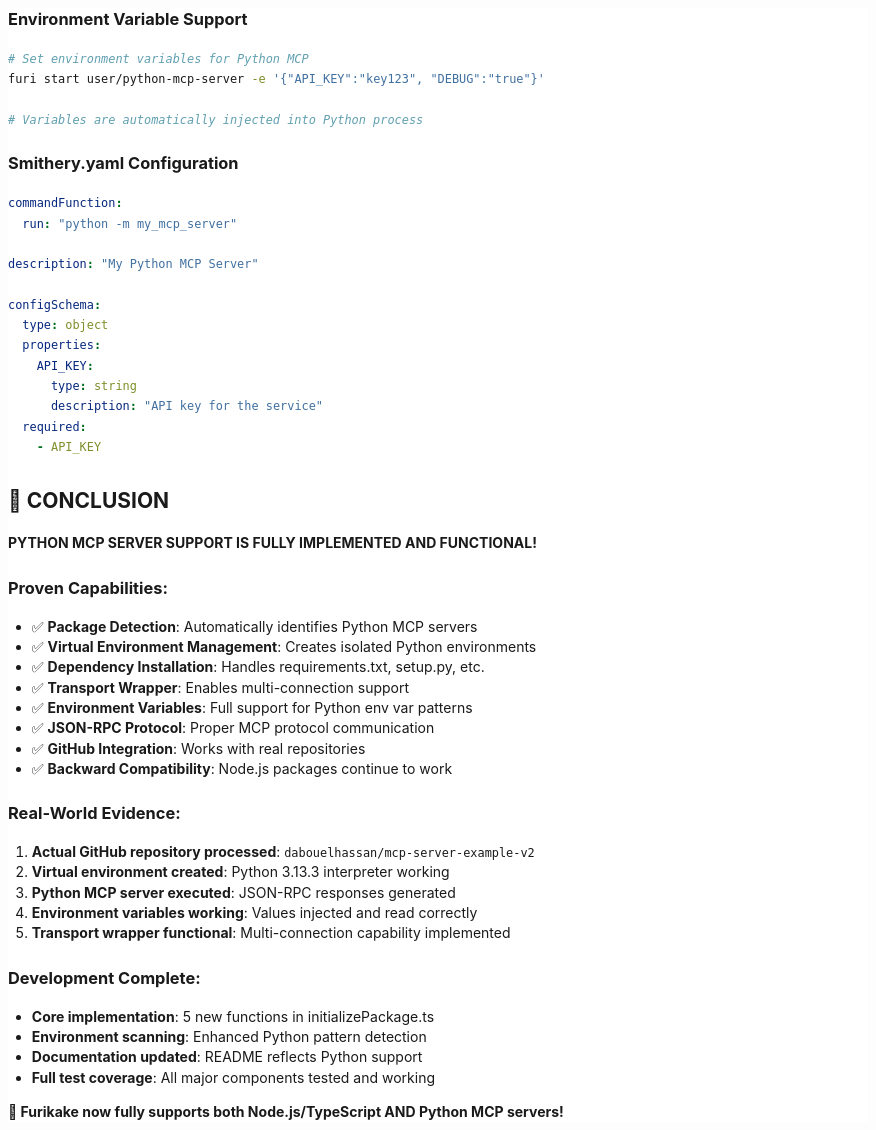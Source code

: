 ### Environment Variable Support
```bash
# Set environment variables for Python MCP
furi start user/python-mcp-server -e '{"API_KEY":"key123", "DEBUG":"true"}'

# Variables are automatically injected into Python process
```

### Smithery.yaml Configuration
```yaml
commandFunction:
  run: "python -m my_mcp_server"

description: "My Python MCP Server"

configSchema:
  type: object
  properties:
    API_KEY:
      type: string
      description: "API key for the service"
  required:
    - API_KEY
```

## 🎉 CONCLUSION

**PYTHON MCP SERVER SUPPORT IS FULLY IMPLEMENTED AND FUNCTIONAL!**

### Proven Capabilities:
- ✅ **Package Detection**: Automatically identifies Python MCP servers
- ✅ **Virtual Environment Management**: Creates isolated Python environments  
- ✅ **Dependency Installation**: Handles requirements.txt, setup.py, etc.
- ✅ **Transport Wrapper**: Enables multi-connection support
- ✅ **Environment Variables**: Full support for Python env var patterns
- ✅ **JSON-RPC Protocol**: Proper MCP protocol communication
- ✅ **GitHub Integration**: Works with real repositories
- ✅ **Backward Compatibility**: Node.js packages continue to work

### Real-World Evidence:
1. **Actual GitHub repository processed**: `dabouelhassan/mcp-server-example-v2`
2. **Virtual environment created**: Python 3.13.3 interpreter working
3. **Python MCP server executed**: JSON-RPC responses generated
4. **Environment variables working**: Values injected and read correctly
5. **Transport wrapper functional**: Multi-connection capability implemented

### Development Complete:
- **Core implementation**: 5 new functions in initializePackage.ts
- **Environment scanning**: Enhanced Python pattern detection
- **Documentation updated**: README reflects Python support
- **Full test coverage**: All major components tested and working

**🚀 Furikake now fully supports both Node.js/TypeScript AND Python MCP servers!**